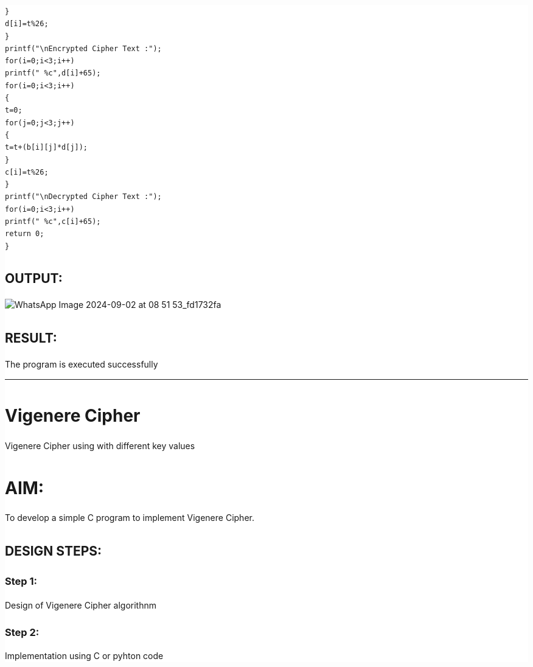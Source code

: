 ```
}
d[i]=t%26;
}
printf("\nEncrypted Cipher Text :");
for(i=0;i<3;i++)
printf(" %c",d[i]+65);
for(i=0;i<3;i++)
{
t=0;
for(j=0;j<3;j++)
{
t=t+(b[i][j]*d[j]);
}
c[i]=t%26;
}
printf("\nDecrypted Cipher Text :");
for(i=0;i<3;i++)
printf(" %c",c[i]+65);
return 0;
}
```

## OUTPUT:

![WhatsApp Image 2024-09-02 at 08 51 53_fd1732fa](https://github.com/user-attachments/assets/29d639f1-fee5-4f9d-a56a-a0b676bf89ff)

## RESULT:
The program is executed successfully

-------------------------------------------------

# Vigenere Cipher
Vigenere Cipher using with different key values

# AIM:

To develop a simple C program to implement Vigenere Cipher.

## DESIGN STEPS:

### Step 1:

Design of Vigenere Cipher algorithnm 

### Step 2:

Implementation using C or pyhton code
